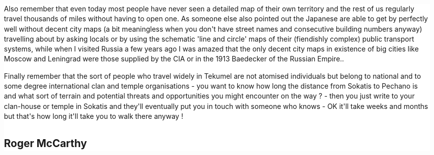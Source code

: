 Also remember that even today most people have never seen a detailed map of 
their own territory and the rest of us regularly travel thousands of miles 
without having to open one.  As someone else also pointed out the Japanese 
are able to get by perfectly well without decent city maps (a bit 
meaningless when you don't have street names and consecutive building 
numbers anyway) travelling about by asking locals or by using the schematic 
'line and circle' maps of their (fiendishly complex) public transport 
systems, while when I visited Russia a few years ago I was amazed that the 
only  decent city maps in existence of big cities like Moscow and Leningrad 
were those supplied by the CIA or in the 1913 Baedecker of the Russian 
Empire..

Finally remember that the sort of people who travel widely in Tekumel are 
not atomised individuals but belong to national and to some degree 
international clan and temple organisations - you want to know how long the 
distance from Sokatis to Pechano is and what sort of terrain and potential 
threats and opportunities you might encounter on the way ? - then you just 
write to your clan-house or temple in Sokatis and they'll eventually put you 
in touch with someone who knows - OK it'll take weeks and months but that's 
how long it'll take you to walk there anyway !

Roger McCarthy
-----
